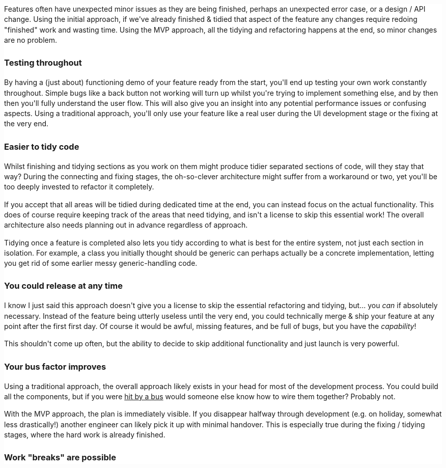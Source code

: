Features often have unexpected minor issues as they are being finished, perhaps an unexpected error case, or a design / API change. Using the initial approach, if we've already finished & tidied that aspect of the feature any changes require redoing "finished" work and wasting time. Using the MVP approach, all the tidying and refactoring happens at the end, so minor changes are no problem. 

### Testing throughout

By having a (just about) functioning demo of your feature ready from the start, you'll end up testing your own work constantly throughout. Simple bugs like a back button not working will turn up whilst you're trying to implement something else, and by then then you'll fully understand the user flow. This will also give you an insight into any potential performance issues or confusing aspects. Using a traditional approach, you'll only use your feature like a real user during the UI development stage or the fixing at the very end.

### Easier to tidy code

Whilst finishing and tidying sections as you work on them might produce tidier separated sections of code, will they stay that way? During the connecting and fixing stages, the oh-so-clever architecture might suffer from a workaround or two, yet you'll be too deeply invested to refactor it completely.

If you accept that all areas will be tidied during dedicated time at the end, you can instead focus on the actual functionality. This does of course require keeping track of the areas that need tidying, and isn't a license to skip this essential work! The overall architecture also needs planning out in advance regardless of approach.

Tidying once a feature is completed also lets you tidy according to what is best for the entire system, not just each section in isolation. For example, a class you initially thought should be generic can perhaps actually be a concrete implementation, letting you get rid of some earlier messy generic-handling code.

### You could release at any time

I know I just said this approach doesn't give you a license to skip the essential refactoring and tidying, but... you *can* if absolutely necessary. Instead of the feature being utterly useless until the very end, you could technically merge & ship your feature at any point after the first first day. Of course it would be awful, missing features, and be full of bugs, but you have the *capability*!

This shouldn't come up often, but the ability to decide to skip additional functionality and just launch is very powerful.

### Your bus factor improves

Using a traditional approach, the overall approach likely exists in your head for most of the development process. You could build all the components, but if you were [hit by a bus](https://en.wikipedia.org/wiki/Bus_factor) would someone else know how to wire them together? Probably not.

With the MVP approach, the plan is immediately visible. If you disappear halfway through development (e.g. on holiday, somewhat less drastically!) another engineer can likely pick it up with minimal handover. This is especially true during the fixing / tidying stages, where the hard work is already finished.

### Work "breaks" are possible
